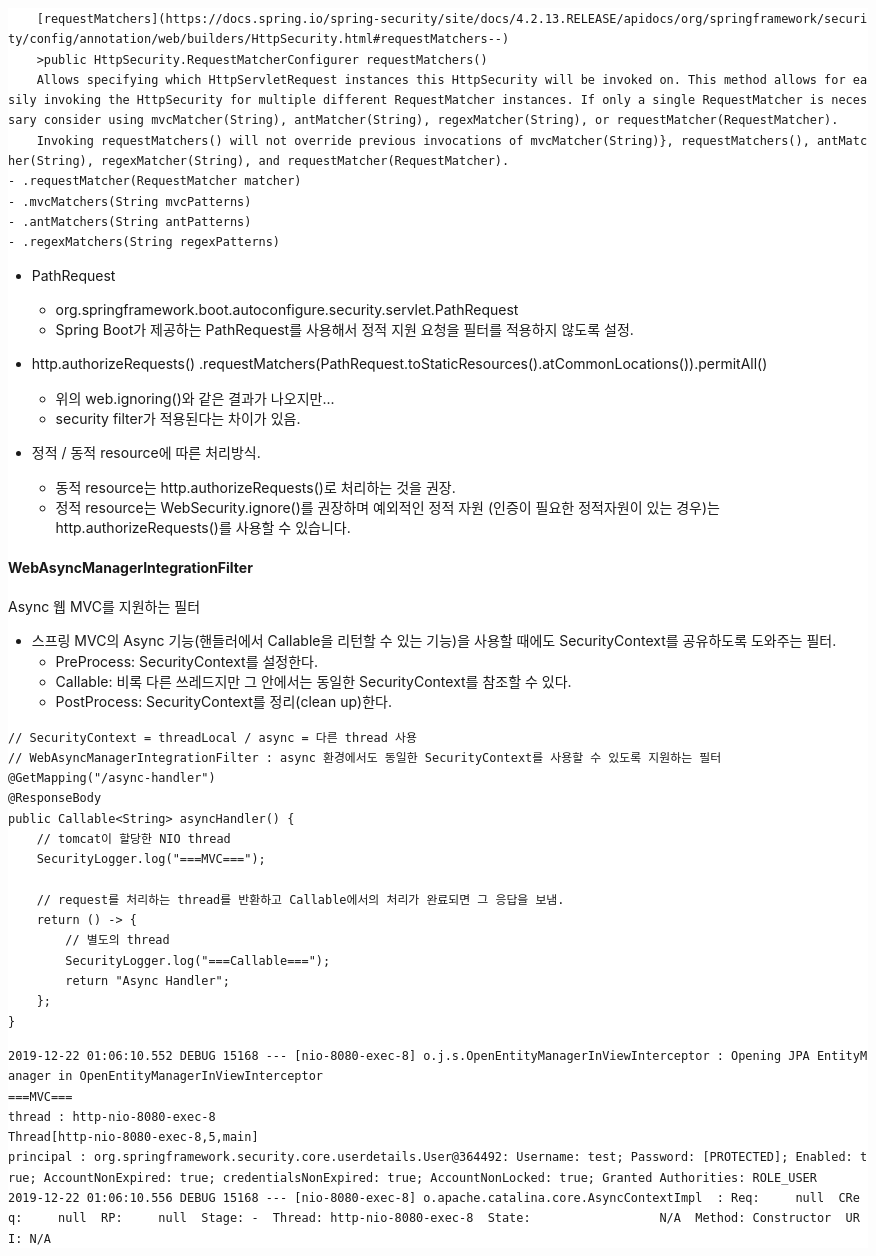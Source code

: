         [requestMatchers](https://docs.spring.io/spring-security/site/docs/4.2.13.RELEASE/apidocs/org/springframework/security/config/annotation/web/builders/HttpSecurity.html#requestMatchers--)
        >public HttpSecurity.RequestMatcherConfigurer requestMatchers()
        Allows specifying which HttpServletRequest instances this HttpSecurity will be invoked on. This method allows for easily invoking the HttpSecurity for multiple different RequestMatcher instances. If only a single RequestMatcher is necessary consider using mvcMatcher(String), antMatcher(String), regexMatcher(String), or requestMatcher(RequestMatcher).
        Invoking requestMatchers() will not override previous invocations of mvcMatcher(String)}, requestMatchers(), antMatcher(String), regexMatcher(String), and requestMatcher(RequestMatcher).
    - .requestMatcher(RequestMatcher matcher)
    - .mvcMatchers(String mvcPatterns)
    - .antMatchers(String antPatterns)
    - .regexMatchers(String regexPatterns)

- PathRequest
    - org.springframework.boot.autoconfigure.security.servlet.PathRequest
    - Spring Boot가 제공하는 PathRequest를 사용해서 정적 지원 요청을 필터를 적용하지 않도록 설정.
 

- http.authorizeRequests()
.requestMatchers(PathRequest.toStaticResources().atCommonLocations()).permitAll()
    - 위의 web.ignoring()와 같은 결과가 나오지만...
    - security filter가 적용된다는 차이가 있음.

- 정적 / 동적 resource에 따른 처리방식.
    - 동적 resource는 http.authorizeRequests()로 처리하는 것을 권장.
    - 정적 resource는 WebSecurity.ignore()를 권장하며 예외적인 정적 자원 (인증이 필요한
      정적자원이 있는 경우)는 http.authorizeRequests()를 사용할 수 있습니다.
      
      
#### WebAsyncManagerIntegrationFilter
Async 웹 MVC를 지원하는 필터

- 스프링 MVC의 Async 기능(핸들러에서 Callable을 리턴할 수 있는 기능)을 사용할 때에도 SecurityContext를 공유하도록 도와주는 필터.
    - PreProcess: SecurityContext를 설정한다.
    - Callable: 비록 다른 쓰레드지만 그 안에서는 동일한 SecurityContext를 참조할 수 있다.
    - PostProcess: SecurityContext를 정리(clean up)한다.

```
// SecurityContext = threadLocal / async = 다른 thread 사용
// WebAsyncManagerIntegrationFilter : async 환경에서도 동일한 SecurityContext를 사용할 수 있도록 지원하는 필터
@GetMapping("/async-handler")
@ResponseBody
public Callable<String> asyncHandler() {
    // tomcat이 할당한 NIO thread
    SecurityLogger.log("===MVC===");

    // request를 처리하는 thread를 반환하고 Callable에서의 처리가 완료되면 그 응답을 보냄.
    return () -> {
        // 별도의 thread
        SecurityLogger.log("===Callable===");
        return "Async Handler";
    };
}
```
```
2019-12-22 01:06:10.552 DEBUG 15168 --- [nio-8080-exec-8] o.j.s.OpenEntityManagerInViewInterceptor : Opening JPA EntityManager in OpenEntityManagerInViewInterceptor
===MVC===
thread : http-nio-8080-exec-8
Thread[http-nio-8080-exec-8,5,main]
principal : org.springframework.security.core.userdetails.User@364492: Username: test; Password: [PROTECTED]; Enabled: true; AccountNonExpired: true; credentialsNonExpired: true; AccountNonLocked: true; Granted Authorities: ROLE_USER
2019-12-22 01:06:10.556 DEBUG 15168 --- [nio-8080-exec-8] o.apache.catalina.core.AsyncContextImpl  : Req:     null  CReq:     null  RP:     null  Stage: -  Thread: http-nio-8080-exec-8  State:                  N/A  Method: Constructor  URI: N/A
```